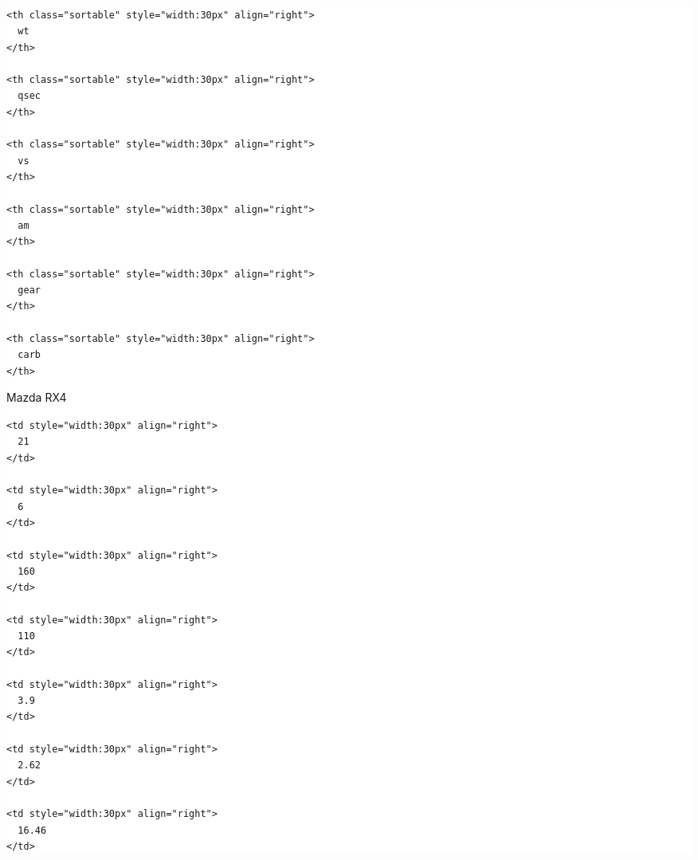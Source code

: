     <th class="sortable" style="width:30px" align="right">
      wt
    </th>
    
    <th class="sortable" style="width:30px" align="right">
      qsec
    </th>
    
    <th class="sortable" style="width:30px" align="right">
      vs
    </th>
    
    <th class="sortable" style="width:30px" align="right">
      am
    </th>
    
    <th class="sortable" style="width:30px" align="right">
      gear
    </th>
    
    <th class="sortable" style="width:30px" align="right">
      carb
    </th>
  </tr>
  
  <tr>
    <td style="width:30px" align="right">
      Mazda RX4
    </td>
    
    <td style="width:30px" align="right">
      21
    </td>
    
    <td style="width:30px" align="right">
      6
    </td>
    
    <td style="width:30px" align="right">
      160
    </td>
    
    <td style="width:30px" align="right">
      110
    </td>
    
    <td style="width:30px" align="right">
      3.9
    </td>
    
    <td style="width:30px" align="right">
      2.62
    </td>
    
    <td style="width:30px" align="right">
      16.46
    </td>
    